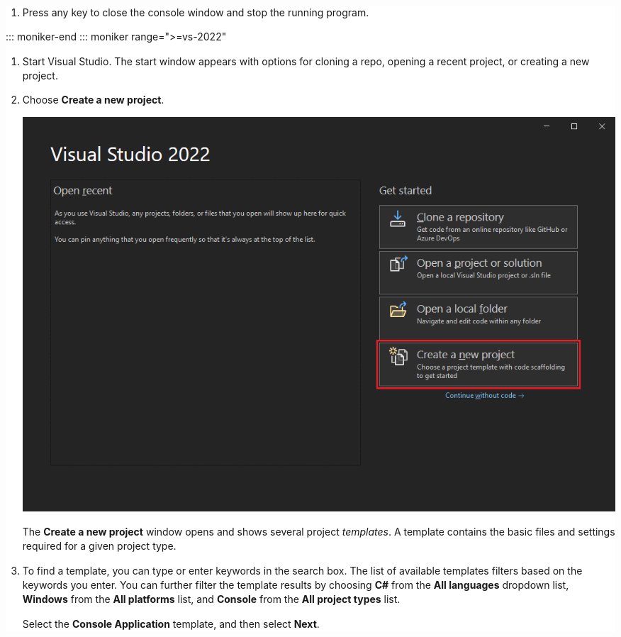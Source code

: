 1. Press any key to close the console window and stop the running program.

::: moniker-end
::: moniker range=">=vs-2022"

1. Start Visual Studio. The start window appears with options for cloning a repo, opening a recent project, or creating a new project.

1. Choose **Create a new project**.

   ![Screenshot of the Visual Studio start menu with Create a new project selected.](../media/vs-2022/create-new-project.png)

   The **Create a new project** window opens and shows several project *templates*. A template contains the basic files and settings required for a given project type.

1. To find a template, you can type or enter keywords in the search box. The list of available templates filters based on the keywords you enter. You can further filter the template results by choosing **C#** from the **All languages** dropdown list, **Windows** from the **All platforms** list, and **Console** from the **All project types** list.

    Select the **Console Application** template, and then select **Next**.
